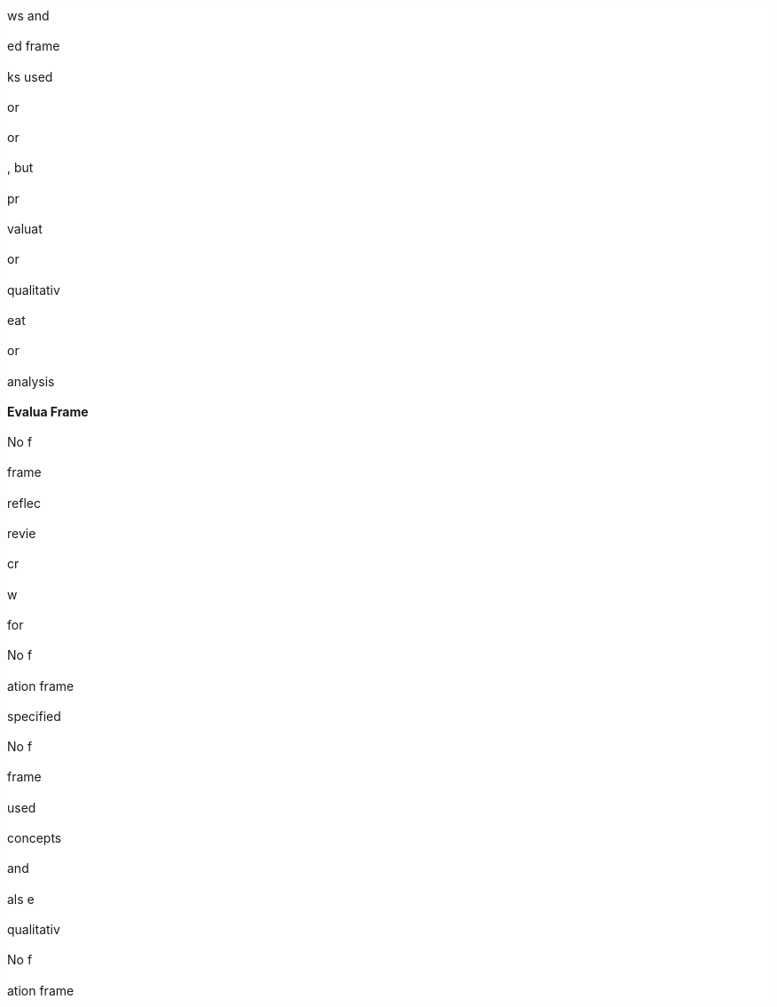 ws and

ed frame

ks used 

or

or

, but

pr

valuat

or

qualitativ

eat

or

analysis

**Evalua Frame**

No f

frame

reflec

revie

cr

w

for

No f

ation frame

specified

No f

frame

used

concepts 

and

als e

qualitativ

No f

ation frame
